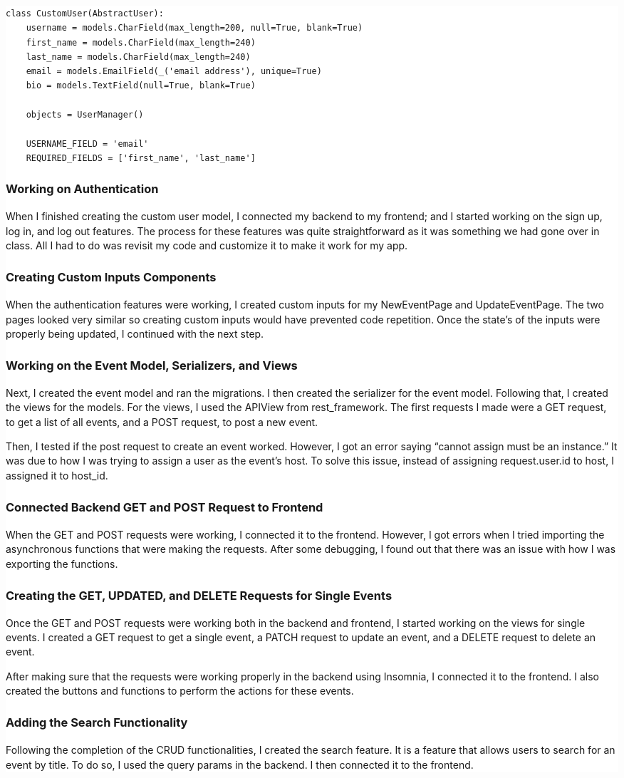 ```
class CustomUser(AbstractUser):
    username = models.CharField(max_length=200, null=True, blank=True)
    first_name = models.CharField(max_length=240)
    last_name = models.CharField(max_length=240)
    email = models.EmailField(_('email address'), unique=True)
    bio = models.TextField(null=True, blank=True)

    objects = UserManager()

    USERNAME_FIELD = 'email'
    REQUIRED_FIELDS = ['first_name', 'last_name']
```

### Working on Authentication
When I finished creating the custom user model, I connected my backend to my frontend; and I started working on the sign up, log in, and log out features. The process for these features was quite straightforward as it was something we had gone over in class. All I had to do was revisit my code and customize it to make it work for my app. 

### Creating Custom Inputs Components
When the authentication features were working, I created custom inputs for my NewEventPage and UpdateEventPage. The two pages looked very similar so creating custom inputs would have prevented code repetition. Once the state’s of the inputs were properly being updated, I continued with the next step.

### Working on the Event Model, Serializers, and Views
Next, I created the event model and ran the migrations. I then created the serializer for the event model. Following that, I created the views for the models. For the views, I used the APIView from rest_framework. The first requests I made were a GET request, to get a list of all events, and a POST request, to post a new event. 

Then, I tested if the post request to create an event worked. However, I got an error saying “cannot assign must be an instance.” It was due to how I was trying to assign a user as the event’s host. To solve this issue, instead of assigning request.user.id to host, I assigned it to host_id. 

### Connected Backend GET and POST Request to Frontend
When the GET and POST requests were working, I connected it to the frontend. However, I got errors when I tried importing the asynchronous functions that were making the requests. After 
some debugging, I found out that there was an issue with how I was exporting the functions. 

### Creating the GET, UPDATED, and DELETE Requests for Single Events
Once the GET and POST requests were working both in the backend and frontend, I started working on the views for single events. I created a GET request to get a single event, a PATCH request to update an event, and a DELETE request to delete an event. 

After making sure that the requests were working properly in the backend using Insomnia, I connected it to the frontend. I also created the buttons and functions to perform the actions for these events. 

### Adding the Search Functionality
Following the completion of the CRUD functionalities, I created the search feature. It is a feature that allows users to search for an event by title. To do so, I used the query params in the backend. I then connected it to the frontend. 
